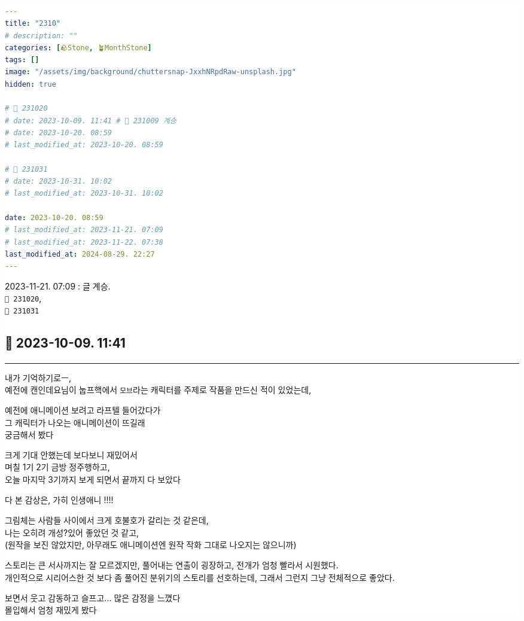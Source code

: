```yaml
---
title: "2310"
# description: ""
categories: [🪨Stone, 🪴MonthStone]
tags: []
image: "/assets/img/background/chuttersnap-JxxhNRpdRaw-unsplash.jpg"
hidden: true

# 🌱 231020
# date: 2023-10-09. 11:41 # 🌱 231009 계승
# date: 2023-10-20. 08:59
# last_modified_at: 2023-10-20. 08:59

# 🌱 231031
# date: 2023-10-31. 10:02
# last_modified_at: 2023-10-31. 10:02

date: 2023-10-20. 08:59
# last_modified_at: 2023-11-21. 07:09
# last_modified_at: 2023-11-22. 07:38
last_modified_at: 2024-08-29. 22:27
---
```


2023-11-21. 07:09 : 글 계승.  
`🌱 231020`,  
`🌱 231031`  

## 🗿 2023-10-09. 11:41  

---

내가 기억하기로ㅡ,  
예전에 캔인데요님이 눕프핵에서 `모브`라는 캐릭터를 주제로 작품을 만드신 적이 있었는데,  

예전에 애니메이션 보려고 라프텔 들어갔다가  
그 캐릭터가 나오는 애니메이션이 뜨길래  
궁금해서 봤다  

크게 기대 안했는데 보다보니 재밌어서  
며칠 1기 2기 금방 정주행하고,  
오늘 마지막 3기까지 보게 되면서 끝까지 다 보았다  

다 본 감상은, 가히 인생애니 !!!!  

그림체는 사람들 사이에서 크게 호불호가 갈리는 것 같은데,  
나는 오히려 개성?있어 좋았던 것 같고,  
(원작을 보진 않았지만, 아무래도 애니메이션엔 원작 작화 그대로 나오지는 않으니까)  

스토리는 큰 서사까지는 잘 모르겠지만, 풀어내는 연출이 굉장하고, 전개가 엄청 빨라서 시원했다.  
개인적으로 시리어스한 것 보다 좀 풀어진 분위기의 스토리를 선호하는데, 그래서 그런지 그냥 전체적으로 좋았다.  

보면서 웃고 감동하고 슬프고... 많은 감정을 느꼈다  
몰입해서 엄청 재밌게 봤다  
